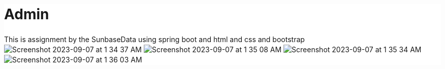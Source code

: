 # Admin
This is assignment by the SunbaseData
using spring boot and html and css and bootstrap 
<img width="1388" alt="Screenshot 2023-09-07 at 1 34 37 AM" src="https://github.com/johnwesily/Admin/assets/103301238/a35e84dd-865e-4fc1-86ec-1aa7a156c496">
<img width="1339" alt="Screenshot 2023-09-07 at 1 35 08 AM" src="https://github.com/johnwesily/Admin/assets/103301238/d6b2145b-30b5-4da1-9664-79251ec1cdf7">
<img width="1363" alt="Screenshot 2023-09-07 at 1 35 34 AM" src="https://github.com/johnwesily/Admin/assets/103301238/c64672bc-27b7-4884-90a2-8862754b4363">
<img width="1366" alt="Screenshot 2023-09-07 at 1 36 03 AM" src="https://github.com/johnwesily/Admin/assets/103301238/5a123296-1672-4b4d-8748-8c9e25e98b2c">
